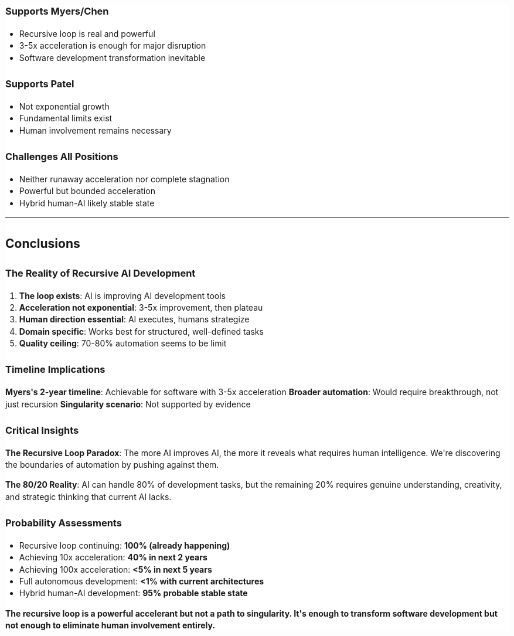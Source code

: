 ### Supports Myers/Chen
- Recursive loop is real and powerful
- 3-5x acceleration is enough for major disruption
- Software development transformation inevitable

### Supports Patel
- Not exponential growth
- Fundamental limits exist
- Human involvement remains necessary

### Challenges All Positions
- Neither runaway acceleration nor complete stagnation
- Powerful but bounded acceleration
- Hybrid human-AI likely stable state

---

## Conclusions

### The Reality of Recursive AI Development

1. **The loop exists**: AI is improving AI development tools
2. **Acceleration not exponential**: 3-5x improvement, then plateau
3. **Human direction essential**: AI executes, humans strategize
4. **Domain specific**: Works best for structured, well-defined tasks
5. **Quality ceiling**: 70-80% automation seems to be limit

### Timeline Implications

**Myers's 2-year timeline**: Achievable for software with 3-5x acceleration
**Broader automation**: Would require breakthrough, not just recursion
**Singularity scenario**: Not supported by evidence

### Critical Insights

**The Recursive Loop Paradox**: The more AI improves AI, the more it reveals what requires human intelligence. We're discovering the boundaries of automation by pushing against them.

**The 80/20 Reality**: AI can handle 80% of development tasks, but the remaining 20% requires genuine understanding, creativity, and strategic thinking that current AI lacks.

### Probability Assessments

- Recursive loop continuing: **100% (already happening)**
- Achieving 10x acceleration: **40% in next 2 years**
- Achieving 100x acceleration: **<5% in next 5 years**
- Full autonomous development: **<1% with current architectures**
- Hybrid human-AI development: **95% probable stable state**

**The recursive loop is a powerful accelerant but not a path to singularity. It's enough to transform software development but not enough to eliminate human involvement entirely.**
